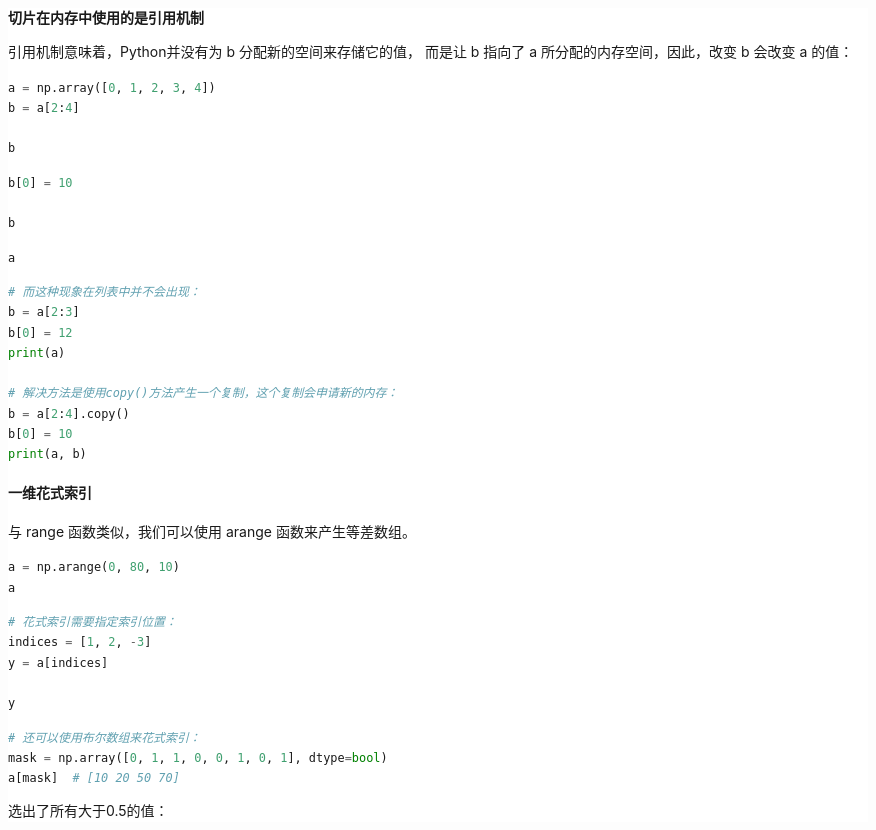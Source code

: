 **切片在内存中使用的是引用机制**

引用机制意味着，Python并没有为 b 分配新的空间来存储它的值，
而是让 b 指向了 a 所分配的内存空间，因此，改变 b 会改变 a 的值：

```python showLineNumbers
a = np.array([0, 1, 2, 3, 4])
b = a[2:4]

b
```

```python showLineNumbers
b[0] = 10

b
```

```python showLineNumbers
a
```

```python showLineNumbers
# 而这种现象在列表中并不会出现：
b = a[2:3]
b[0] = 12
print(a)

# 解决方法是使用copy()方法产生一个复制，这个复制会申请新的内存：
b = a[2:4].copy()
b[0] = 10
print(a, b)
```

#### 一维花式索引

与 range 函数类似，我们可以使用 arange 函数来产生等差数组。

```python showLineNumbers
a = np.arange(0, 80, 10)
a
```

```python showLineNumbers
# 花式索引需要指定索引位置：
indices = [1, 2, -3]
y = a[indices]

y
```

```python showLineNumbers
# 还可以使用布尔数组来花式索引：
mask = np.array([0, 1, 1, 0, 0, 1, 0, 1], dtype=bool)
a[mask]  # [10 20 50 70]
```

选出了所有大于0.5的值：
